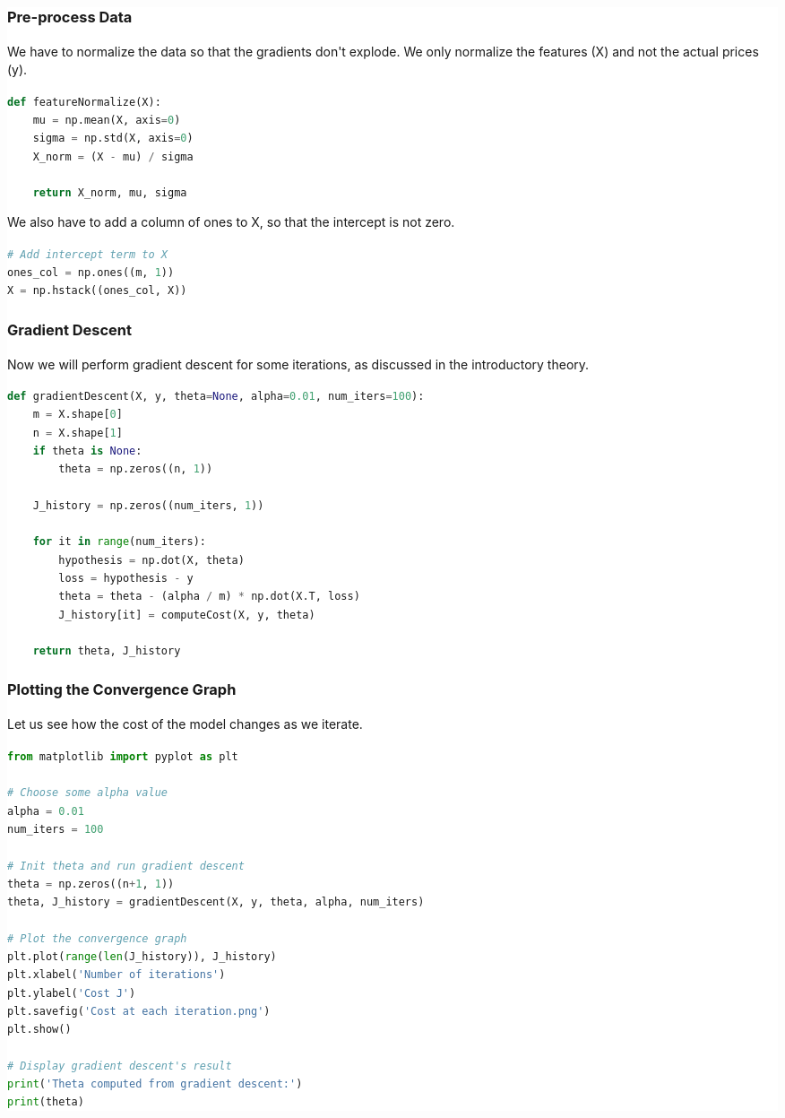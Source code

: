 ### Pre-process Data
We have to normalize the data so that the gradients don't explode. We only normalize the features (X) and not the actual prices (y).

```python
def featureNormalize(X):
	mu = np.mean(X, axis=0)
	sigma = np.std(X, axis=0)
	X_norm = (X - mu) / sigma

	return X_norm, mu, sigma
```

We also have to add a column of ones to X, so that the intercept is not zero.

```python
# Add intercept term to X
ones_col = np.ones((m, 1))
X = np.hstack((ones_col, X))
```

### Gradient Descent
Now we will perform gradient descent for some iterations, as discussed in the introductory theory.

```python
def gradientDescent(X, y, theta=None, alpha=0.01, num_iters=100):
	m = X.shape[0]
	n = X.shape[1]
	if theta is None:
		theta = np.zeros((n, 1))

	J_history = np.zeros((num_iters, 1))

	for it in range(num_iters):
		hypothesis = np.dot(X, theta)
		loss = hypothesis - y
		theta = theta - (alpha / m) * np.dot(X.T, loss)
		J_history[it] = computeCost(X, y, theta)

	return theta, J_history
```

### Plotting the Convergence Graph
Let us see how the cost of the model changes as we iterate.

```python
from matplotlib import pyplot as plt

# Choose some alpha value
alpha = 0.01
num_iters = 100

# Init theta and run gradient descent
theta = np.zeros((n+1, 1))
theta, J_history = gradientDescent(X, y, theta, alpha, num_iters)

# Plot the convergence graph
plt.plot(range(len(J_history)), J_history)
plt.xlabel('Number of iterations')
plt.ylabel('Cost J')
plt.savefig('Cost at each iteration.png')
plt.show()

# Display gradient descent's result
print('Theta computed from gradient descent:')
print(theta)
```